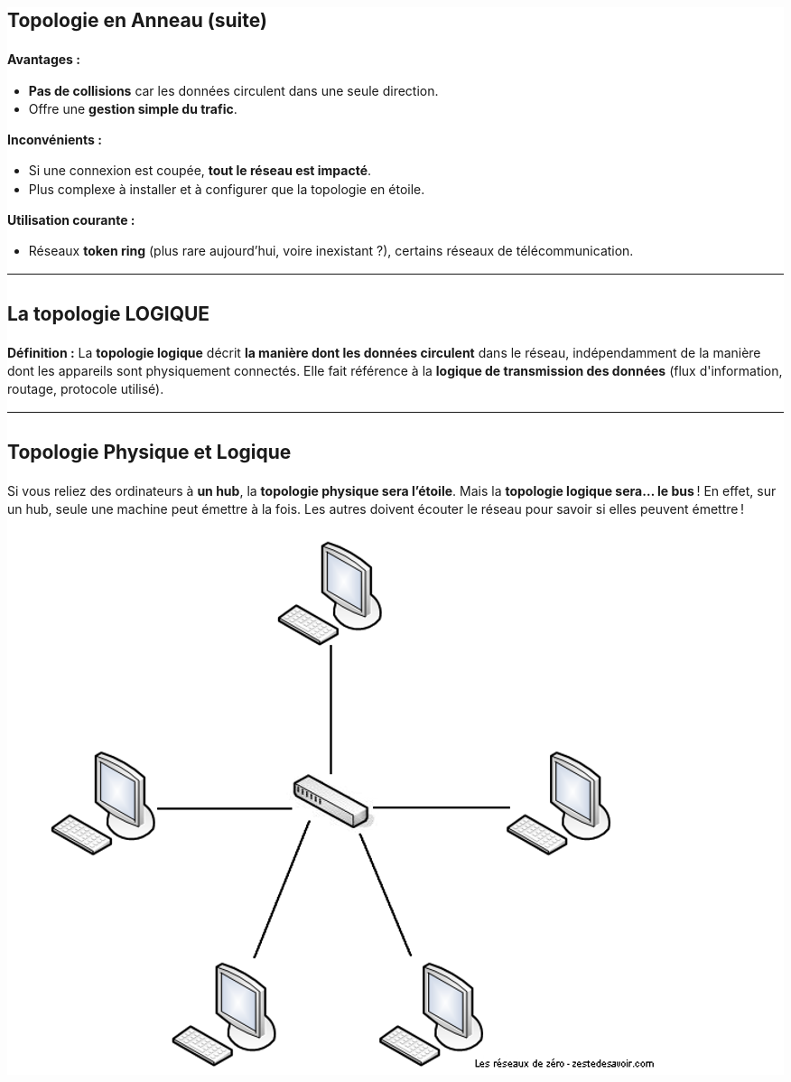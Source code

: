 ## Topologie en Anneau (suite)

**Avantages :**
- **Pas de collisions** car les données circulent dans une seule direction.
- Offre une **gestion simple du trafic**.

**Inconvénients :**
- Si une connexion est coupée, **tout le réseau est impacté**.
- Plus complexe à installer et à configurer que la topologie en étoile.

**Utilisation courante :**
- Réseaux **token ring** (plus rare aujourd’hui, voire inexistant ?), certains réseaux de télécommunication.

---
## La topologie LOGIQUE
**Définition :** La **topologie logique** décrit **la manière dont les données circulent** dans le réseau, indépendamment de la manière dont les appareils sont physiquement connectés. Elle fait référence à la **logique de transmission des données** (flux d'information, routage, protocole utilisé).

---
## Topologie Physique et Logique
Si vous reliez des ordinateurs à **un hub**, la **topologie physique sera l’étoile**. Mais la **topologie logique sera… le bus** ! En effet, sur un hub, seule une machine peut émettre à la fois. Les autres doivent écouter le réseau pour savoir si elles peuvent émettre !

![bg right:55%](./img/topologie-physique-logique.png) 
